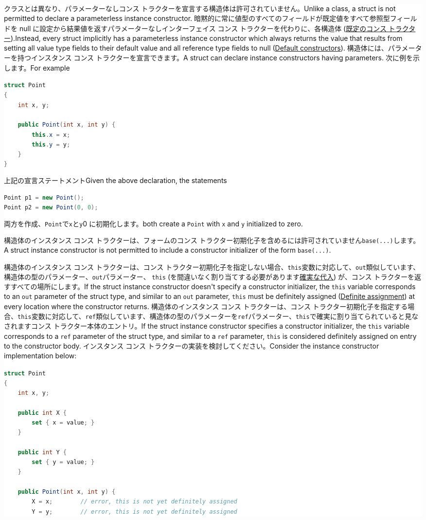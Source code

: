 <span data-ttu-id="3f13a-220">クラスとは異なり、パラメーターなしコンス トラクターを宣言する構造体は許可されていません。</span><span class="sxs-lookup"><span data-stu-id="3f13a-220">Unlike a class, a struct is not permitted to declare a parameterless instance constructor.</span></span> <span data-ttu-id="3f13a-221">暗黙的に常に値型のすべてのフィールドが既定値をすべて参照型フィールドを null に設定から結果値を返すパラメーターなしインターフェイス コンス トラクターを代わりに、各構造体 ([既定のコンス トラクター](types.md#default-constructors)).</span><span class="sxs-lookup"><span data-stu-id="3f13a-221">Instead, every struct implicitly has a parameterless instance constructor which always returns the value that results from setting all value type fields to their default value and all reference type fields to null ([Default constructors](types.md#default-constructors)).</span></span> <span data-ttu-id="3f13a-222">構造体には、パラメーターを持つインスタンス コンス トラクターを宣言できます。</span><span class="sxs-lookup"><span data-stu-id="3f13a-222">A struct can declare instance constructors having parameters.</span></span> <span data-ttu-id="3f13a-223">次に例を示します。</span><span class="sxs-lookup"><span data-stu-id="3f13a-223">For example</span></span>
```csharp
struct Point
{
    int x, y;

    public Point(int x, int y) {
        this.x = x;
        this.y = y;
    }
}
```

<span data-ttu-id="3f13a-224">上記の宣言ステートメント</span><span class="sxs-lookup"><span data-stu-id="3f13a-224">Given the above declaration, the statements</span></span>
```csharp
Point p1 = new Point();
Point p2 = new Point(0, 0);
```
<span data-ttu-id="3f13a-225">両方を作成、`Point`で`x`と`y`0 に初期化します。</span><span class="sxs-lookup"><span data-stu-id="3f13a-225">both create a `Point` with `x` and `y` initialized to zero.</span></span>

<span data-ttu-id="3f13a-226">構造体のインスタンス コンス トラクターは、フォームのコンス トラクター初期化子を含めるには許可されていません`base(...)`します。</span><span class="sxs-lookup"><span data-stu-id="3f13a-226">A struct instance constructor is not permitted to include a constructor initializer of the form `base(...)`.</span></span>

<span data-ttu-id="3f13a-227">構造体のインスタンス コンス トラクターは、コンス トラクター初期化子を指定しない場合、`this`変数に対応して、`out`類似しています、構造体の型のパラメーター、`out`パラメーター、 `this` (を間違いなく割り当てする必要があります[確実な代入](variables.md#definite-assignment)) が、コンス トラクターを返すすべての場所にします。</span><span class="sxs-lookup"><span data-stu-id="3f13a-227">If the struct instance constructor doesn't specify a constructor initializer, the `this` variable corresponds to an `out` parameter of the struct type, and similar to an `out` parameter, `this` must be definitely assigned ([Definite assignment](variables.md#definite-assignment)) at every location where the constructor returns.</span></span> <span data-ttu-id="3f13a-228">構造体のインスタンス コンス トラクターは、コンス トラクター初期化子を指定する場合、`this`変数に対応して、`ref`類似しています、構造体の型のパラメーターを`ref`パラメーター、`this`で確実に割り当てられていると見なされますコンス トラクター本体のエントリ。</span><span class="sxs-lookup"><span data-stu-id="3f13a-228">If the struct instance constructor specifies a constructor initializer, the `this` variable corresponds to a `ref` parameter of the struct type, and similar to a `ref` parameter, `this` is considered definitely assigned on entry to the constructor body.</span></span> <span data-ttu-id="3f13a-229">インスタンス コンス トラクターの実装を検討してください。</span><span class="sxs-lookup"><span data-stu-id="3f13a-229">Consider the instance constructor implementation below:</span></span>
```csharp
struct Point
{
    int x, y;

    public int X {
        set { x = value; }
    }

    public int Y {
        set { y = value; }
    }

    public Point(int x, int y) {
        X = x;        // error, this is not yet definitely assigned
        Y = y;        // error, this is not yet definitely assigned
```